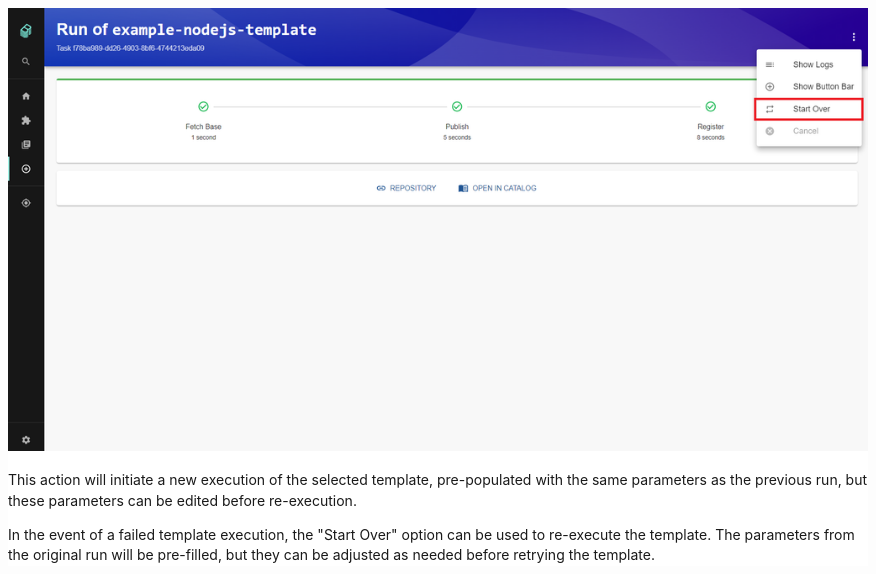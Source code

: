 ![Template Start Over](../../assets/software-templates/template-start-over.png)

This action will initiate a new execution of the selected template, pre-populated with the same parameters as the previous run, but these parameters can be edited before re-execution.

In the event of a failed template execution, the "Start Over" option can be used to re-execute the template. The parameters from the original run will be pre-filled, but they can be adjusted as needed before retrying the template.
